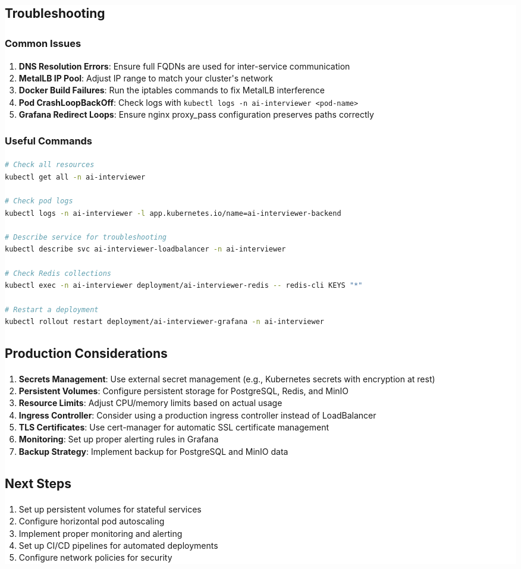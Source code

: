 ## Troubleshooting

### Common Issues

1. **DNS Resolution Errors**: Ensure full FQDNs are used for inter-service communication
2. **MetalLB IP Pool**: Adjust IP range to match your cluster's network
3. **Docker Build Failures**: Run the iptables commands to fix MetalLB interference
4. **Pod CrashLoopBackOff**: Check logs with `kubectl logs -n ai-interviewer <pod-name>`
5. **Grafana Redirect Loops**: Ensure nginx proxy_pass configuration preserves paths correctly

### Useful Commands

```bash
# Check all resources
kubectl get all -n ai-interviewer

# Check pod logs
kubectl logs -n ai-interviewer -l app.kubernetes.io/name=ai-interviewer-backend

# Describe service for troubleshooting
kubectl describe svc ai-interviewer-loadbalancer -n ai-interviewer

# Check Redis collections
kubectl exec -n ai-interviewer deployment/ai-interviewer-redis -- redis-cli KEYS "*"

# Restart a deployment
kubectl rollout restart deployment/ai-interviewer-grafana -n ai-interviewer
```

## Production Considerations

1. **Secrets Management**: Use external secret management (e.g., Kubernetes secrets with encryption at rest)
2. **Persistent Volumes**: Configure persistent storage for PostgreSQL, Redis, and MinIO
3. **Resource Limits**: Adjust CPU/memory limits based on actual usage
4. **Ingress Controller**: Consider using a production ingress controller instead of LoadBalancer
5. **TLS Certificates**: Use cert-manager for automatic SSL certificate management
6. **Monitoring**: Set up proper alerting rules in Grafana
7. **Backup Strategy**: Implement backup for PostgreSQL and MinIO data

## Next Steps

1. Set up persistent volumes for stateful services
2. Configure horizontal pod autoscaling
3. Implement proper monitoring and alerting
4. Set up CI/CD pipelines for automated deployments
5. Configure network policies for security